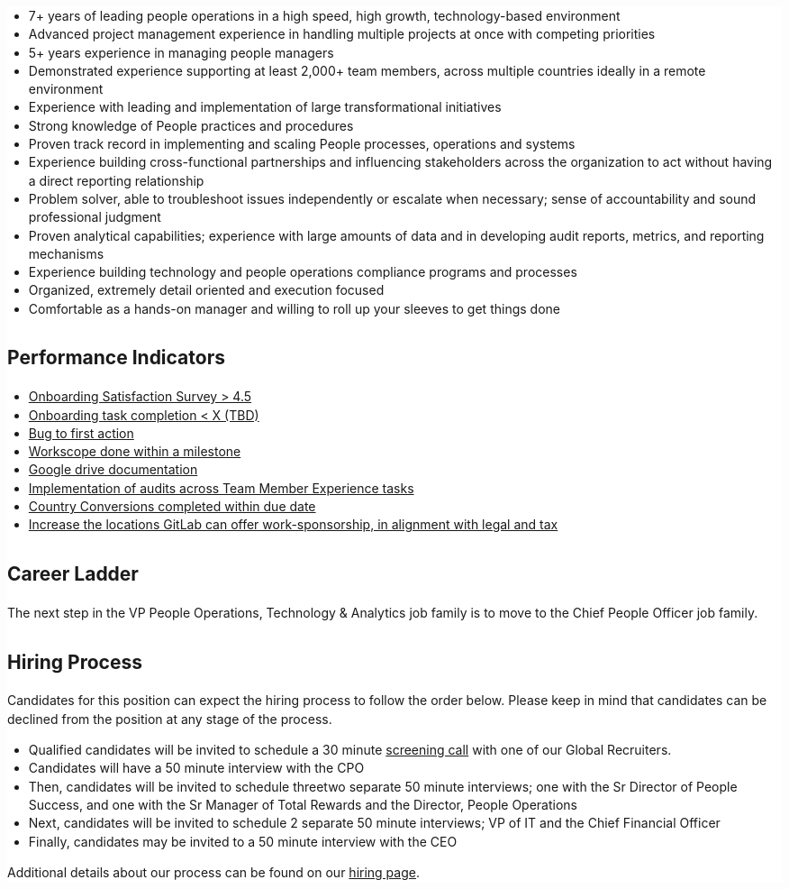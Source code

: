 * 7+ years of leading people operations in a high speed, high growth, technology-based environment
* Advanced project management experience in handling multiple projects at once with competing priorities
* 5+ years experience in managing people managers 
* Demonstrated experience supporting at least 2,000+ team members, across multiple countries ideally in a remote environment
* Experience with leading and implementation of large transformational initiatives
* Strong knowledge of People practices and procedures
* Proven track record in implementing and scaling People processes, operations and systems
* Experience building cross-functional partnerships and influencing stakeholders across the organization to act without having a direct reporting relationship
* Problem solver, able to troubleshoot issues independently or escalate when necessary; sense of accountability and sound professional judgment
* Proven analytical capabilities; experience with large amounts of data and in developing audit reports, metrics, and reporting mechanisms
* Experience building technology and people operations compliance programs and processes
* Organized, extremely detail oriented and execution focused
* Comfortable as a hands-on manager and willing to roll up your sleeves to get things done

## Performance Indicators
* [Onboarding Satisfaction Survey > 4.5](https://about.gitlab.com/handbook/people-group/people-group-metrics/#onboarding-satisfaction-osat)
* [Onboarding task completion < X (TBD)](https://about.gitlab.com/handbook/people-group/people-group-metrics/#onboarding-task-completion--x-tbd)
* [Bug to first action](/handbook/people-group/people-success-performance-indicators/#people-group-engineering-bug-to-first-action)
* [Workscope done within a milestone](/handbook/people-group/people-success-performance-indicators/#people-group-engineering-workscope-done-within-a-milestone)
* [Google drive documentation](https://about.gitlab.com/handbook/people-group/people-success-performance-indicators/#google-drive-documentation)
* [Implementation of audits across Team Member Experience tasks](https://about.gitlab.com/handbook/people-group/people-success-performance-indicators/#implementation-of-audits-across-team-member-experience-tasks)
* [Country Conversions completed within due date](https://about.gitlab.com/handbook/people-group/people-success-performance-indicators/#country-conversions-completed-within-due-date) 
* [Increase the locations GitLab can offer work-sponsorship, in alignment with legal and tax](https://about.gitlab.com/handbook/people-group/people-success-performance-indicators/#increase-the-locations-gitlab-can-offer-work-sponsorship-in-alignment-with-legal-and-tax)

## Career Ladder

The next step in the VP People Operations, Technology & Analytics job family is to move to the Chief People Officer job family.

## Hiring Process

Candidates for this position can expect the hiring process to follow the order below. Please keep in mind that candidates can be declined from the position at any stage of the process.

* Qualified candidates will be invited to schedule a 30 minute [screening call](/handbook/hiring/interviewing/#screening-call) with one of our Global Recruiters.
* Candidates will have a 50 minute interview with the CPO
* Then, candidates will be invited to schedule threetwo separate 50 minute interviews; one with the Sr Director of People Success, and one with the Sr Manager of Total Rewards and the Director, People Operations
* Next, candidates will be invited to schedule 2 separate 50 minute interviews;  VP of IT and the Chief Financial Officer
* Finally, candidates may be invited to a 50 minute interview with the CEO

Additional details about our process can be found on our [hiring page](/handbook/hiring/).
